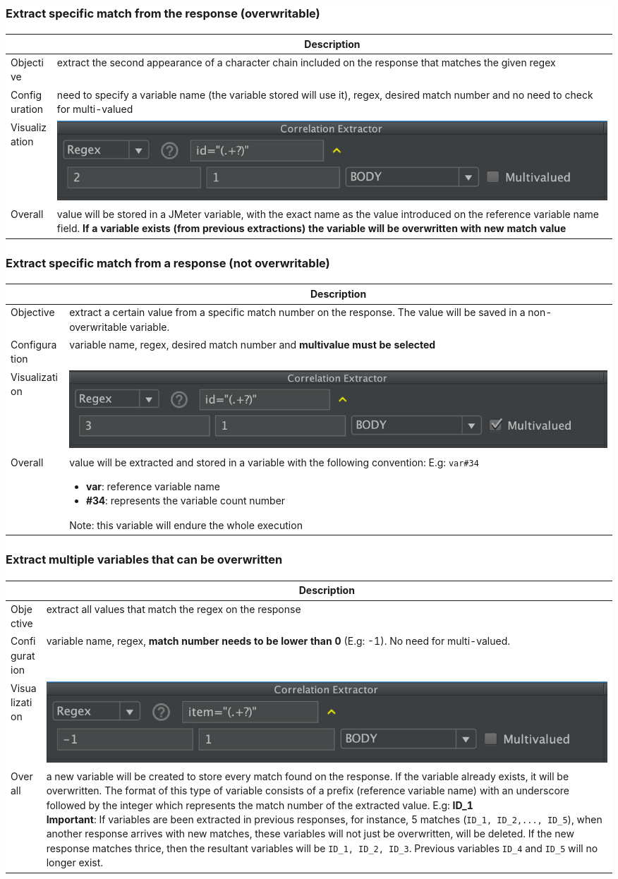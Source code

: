 ### Extract specific match from the response (overwritable)

|  | Description |
|---|---|
| Objective | extract the second appearance of a character chain included on the response that matches the given regex |
| Configuration | need to specify a variable name (the variable stored will use it), regex, desired match number and no need to check for multi-valued |
| Visualization |![extractor_configuration_visualization](/assets/extractor/configuration/extraction-specific-match-overwritable.png) |
| Overall | value will be stored in a JMeter variable, with the exact name as the value introduced on the reference variable name field. **If a variable exists (from previous extractions) the variable will be overwritten with new match value** |

### Extract specific match from a response (not overwritable)
|  | Description |
|---|---|
| Objective | extract a certain value from a specific match number on the response. The value will be saved in a non-overwritable variable. | 
| Configuration | variable name, regex, desired match number and **multivalue must be selected** | 
| Visualization | ![extractor_configuration_visualization](/assets/extractor/configuration/extraction-specific-match-non-overwritable.png) |
| Overall | value will be extracted and stored in a variable with the following convention: E.g: `var#34` <ul><li>**var**: reference variable name</li><li>**#34**: represents the variable count number</li></ul> Note: this variable will endure the whole execution | 

### Extract multiple variables that can be overwritten

|  | Description |
|---|---|
| Objective | extract all values that match the regex on the response |
| Configuration | variable name, regex, **match number needs to be lower than 0** (E.g: -1). No need for multi-valued. |
| Visualization | ![extractor_configuration_visualization](/assets/extractor/configuration/extraction-multiple-overwritable.png) |
| Overall | a new variable will be created to store every match found on the response. If the variable already exists, it will be overwritten. The format of this type of variable consists of a prefix (reference variable name) with an underscore followed by the integer which represents the match number of the extracted value. E.g: **ID_1** <br> **Important**: If variables are been extracted in previous responses, for instance, 5 matches (`ID_1, ID_2,..., ID_5`), when another response arrives with new matches, these variables will not just be overwritten, will be deleted. If the new response matches thrice, then the resultant variables will be `ID_1, ID_2, ID_3`. Previous variables `ID_4` and `ID_5` will no longer exist. |
